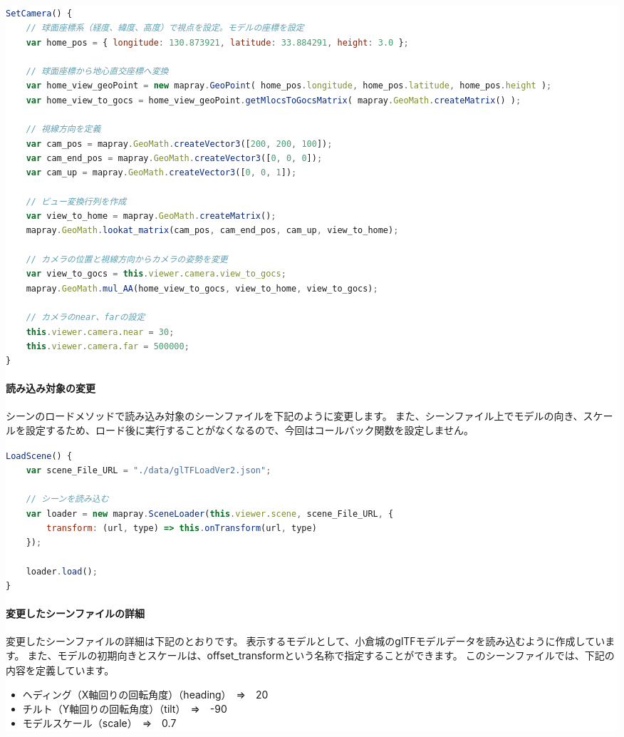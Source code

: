 
```JavaScript
SetCamera() {
    // 球面座標系（経度、緯度、高度）で視点を設定。モデルの座標を設定
    var home_pos = { longitude: 130.873921, latitude: 33.884291, height: 3.0 };

    // 球面座標から地心直交座標へ変換
    var home_view_geoPoint = new mapray.GeoPoint( home_pos.longitude, home_pos.latitude, home_pos.height );
    var home_view_to_gocs = home_view_geoPoint.getMlocsToGocsMatrix( mapray.GeoMath.createMatrix() );

    // 視線方向を定義
    var cam_pos = mapray.GeoMath.createVector3([200, 200, 100]);
    var cam_end_pos = mapray.GeoMath.createVector3([0, 0, 0]);
    var cam_up = mapray.GeoMath.createVector3([0, 0, 1]);

    // ビュー変換行列を作成
    var view_to_home = mapray.GeoMath.createMatrix();
    mapray.GeoMath.lookat_matrix(cam_pos, cam_end_pos, cam_up, view_to_home);

    // カメラの位置と視線方向からカメラの姿勢を変更
    var view_to_gocs = this.viewer.camera.view_to_gocs;
    mapray.GeoMath.mul_AA(home_view_to_gocs, view_to_home, view_to_gocs);

    // カメラのnear、farの設定
    this.viewer.camera.near = 30;
    this.viewer.camera.far = 500000;
}
```

#### 読み込み対象の変更
シーンのロードメソッドで読み込み対象のシーンファイルを下記のように変更します。
また、シーンファイル上でモデルの向き、スケールを設定するため、ロード後に実行することがなくなるので、今回はコールバック関数を設定しません。



```JavaScript
LoadScene() {
    var scene_File_URL = "./data/glTFLoadVer2.json";

    // シーンを読み込む
    var loader = new mapray.SceneLoader(this.viewer.scene, scene_File_URL, {
        transform: (url, type) => this.onTransform(url, type)
    });

    loader.load();
}
```

#### 変更したシーンファイルの詳細
変更したシーンファイルの詳細は下記のとおりです。
表示するモデルとして、小倉城のglTFモデルデータを読み込むように作成しています。
また、モデルの初期向きとスケールは、offset_transformという名称で指定することができます。
このシーンファイルでは、下記の内容を定義しています。
- ヘディング（X軸回りの回転角度）（heading）　⇒　20
- チルト（Y軸回りの回転角度）（tilt）　⇒　-90
- モデルスケール（scale）　⇒　0.7

